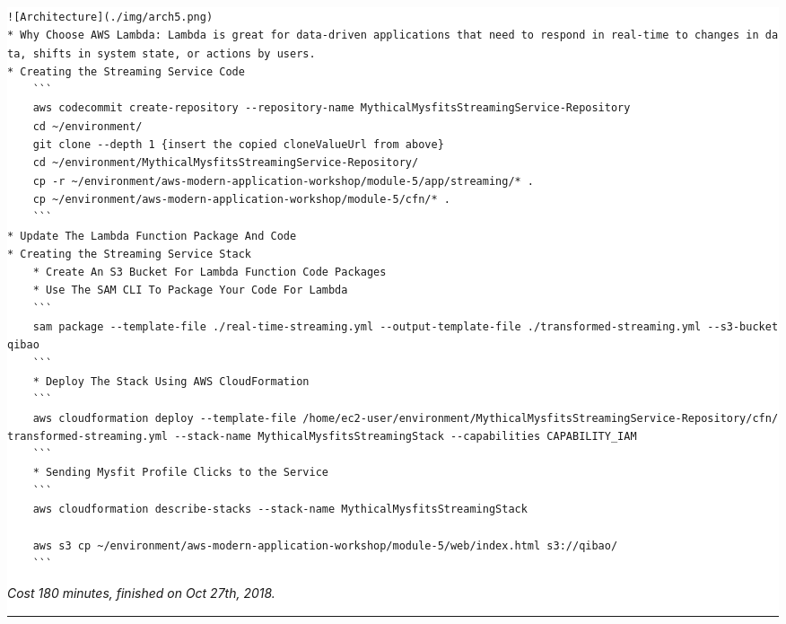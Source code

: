     ![Architecture](./img/arch5.png)
    * Why Choose AWS Lambda: Lambda is great for data-driven applications that need to respond in real-time to changes in data, shifts in system state, or actions by users.
    * Creating the Streaming Service Code
        ```
        aws codecommit create-repository --repository-name MythicalMysfitsStreamingService-Repository
        cd ~/environment/
        git clone --depth 1 {insert the copied cloneValueUrl from above}
        cd ~/environment/MythicalMysfitsStreamingService-Repository/
        cp -r ~/environment/aws-modern-application-workshop/module-5/app/streaming/* .
        cp ~/environment/aws-modern-application-workshop/module-5/cfn/* .
        ```
    * Update The Lambda Function Package And Code
    * Creating the Streaming Service Stack
        * Create An S3 Bucket For Lambda Function Code Packages
        * Use The SAM CLI To Package Your Code For Lambda
        ```
        sam package --template-file ./real-time-streaming.yml --output-template-file ./transformed-streaming.yml --s3-bucket qibao
        ```
        * Deploy The Stack Using AWS CloudFormation
        ```
        aws cloudformation deploy --template-file /home/ec2-user/environment/MythicalMysfitsStreamingService-Repository/cfn/transformed-streaming.yml --stack-name MythicalMysfitsStreamingStack --capabilities CAPABILITY_IAM
        ```
        * Sending Mysfit Profile Clicks to the Service
        ```
        aws cloudformation describe-stacks --stack-name MythicalMysfitsStreamingStack

        aws s3 cp ~/environment/aws-modern-application-workshop/module-5/web/index.html s3://qibao/
        ```

*Cost 180 minutes, finished on Oct 27th, 2018.*
____
